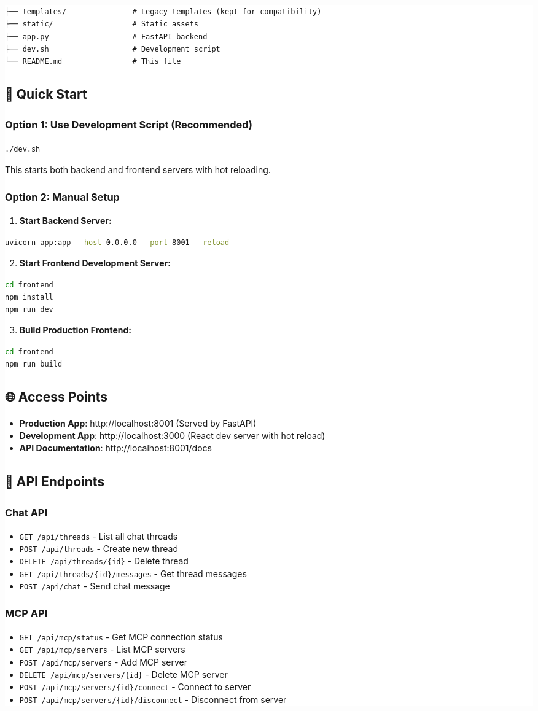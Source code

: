 ```
├── templates/               # Legacy templates (kept for compatibility)
├── static/                  # Static assets
├── app.py                   # FastAPI backend
├── dev.sh                   # Development script
└── README.md                # This file
```

## 🚀 Quick Start

### Option 1: Use Development Script (Recommended)
```bash
./dev.sh
```

This starts both backend and frontend servers with hot reloading.

### Option 2: Manual Setup

1. **Start Backend Server:**
```bash
uvicorn app:app --host 0.0.0.0 --port 8001 --reload
```

2. **Start Frontend Development Server:**
```bash
cd frontend
npm install
npm run dev
```

3. **Build Production Frontend:**
```bash
cd frontend
npm run build
```

## 🌐 Access Points

- **Production App**: http://localhost:8001 (Served by FastAPI)
- **Development App**: http://localhost:3000 (React dev server with hot reload)
- **API Documentation**: http://localhost:8001/docs

## 🎯 API Endpoints

### Chat API
- `GET /api/threads` - List all chat threads
- `POST /api/threads` - Create new thread
- `DELETE /api/threads/{id}` - Delete thread
- `GET /api/threads/{id}/messages` - Get thread messages
- `POST /api/chat` - Send chat message

### MCP API
- `GET /api/mcp/status` - Get MCP connection status
- `GET /api/mcp/servers` - List MCP servers
- `POST /api/mcp/servers` - Add MCP server
- `DELETE /api/mcp/servers/{id}` - Delete MCP server
- `POST /api/mcp/servers/{id}/connect` - Connect to server
- `POST /api/mcp/servers/{id}/disconnect` - Disconnect from server
